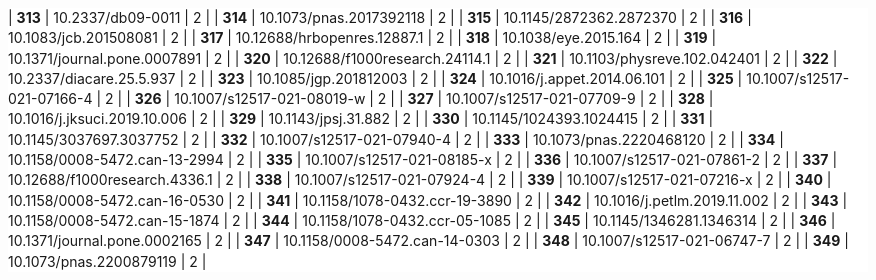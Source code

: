 | **313** | 10.2337/db09-0011                        | 2                    |
| **314** | 10.1073/pnas.2017392118                  | 2                    |
| **315** | 10.1145/2872362.2872370                  | 2                    |
| **316** | 10.1083/jcb.201508081                    | 2                    |
| **317** | 10.12688/hrbopenres.12887.1              | 2                    |
| **318** | 10.1038/eye.2015.164                     | 2                    |
| **319** | 10.1371/journal.pone.0007891             | 2                    |
| **320** | 10.12688/f1000research.24114.1           | 2                    |
| **321** | 10.1103/physreve.102.042401              | 2                    |
| **322** | 10.2337/diacare.25.5.937                 | 2                    |
| **323** | 10.1085/jgp.201812003                    | 2                    |
| **324** | 10.1016/j.appet.2014.06.101              | 2                    |
| **325** | 10.1007/s12517-021-07166-4               | 2                    |
| **326** | 10.1007/s12517-021-08019-w               | 2                    |
| **327** | 10.1007/s12517-021-07709-9               | 2                    |
| **328** | 10.1016/j.jksuci.2019.10.006             | 2                    |
| **329** | 10.1143/jpsj.31.882                      | 2                    |
| **330** | 10.1145/1024393.1024415                  | 2                    |
| **331** | 10.1145/3037697.3037752                  | 2                    |
| **332** | 10.1007/s12517-021-07940-4               | 2                    |
| **333** | 10.1073/pnas.2220468120                  | 2                    |
| **334** | 10.1158/0008-5472.can-13-2994            | 2                    |
| **335** | 10.1007/s12517-021-08185-x               | 2                    |
| **336** | 10.1007/s12517-021-07861-2               | 2                    |
| **337** | 10.12688/f1000research.4336.1            | 2                    |
| **338** | 10.1007/s12517-021-07924-4               | 2                    |
| **339** | 10.1007/s12517-021-07216-x               | 2                    |
| **340** | 10.1158/0008-5472.can-16-0530            | 2                    |
| **341** | 10.1158/1078-0432.ccr-19-3890            | 2                    |
| **342** | 10.1016/j.petlm.2019.11.002              | 2                    |
| **343** | 10.1158/0008-5472.can-15-1874            | 2                    |
| **344** | 10.1158/1078-0432.ccr-05-1085            | 2                    |
| **345** | 10.1145/1346281.1346314                  | 2                    |
| **346** | 10.1371/journal.pone.0002165             | 2                    |
| **347** | 10.1158/0008-5472.can-14-0303            | 2                    |
| **348** | 10.1007/s12517-021-06747-7               | 2                    |
| **349** | 10.1073/pnas.2200879119                  | 2                    |
